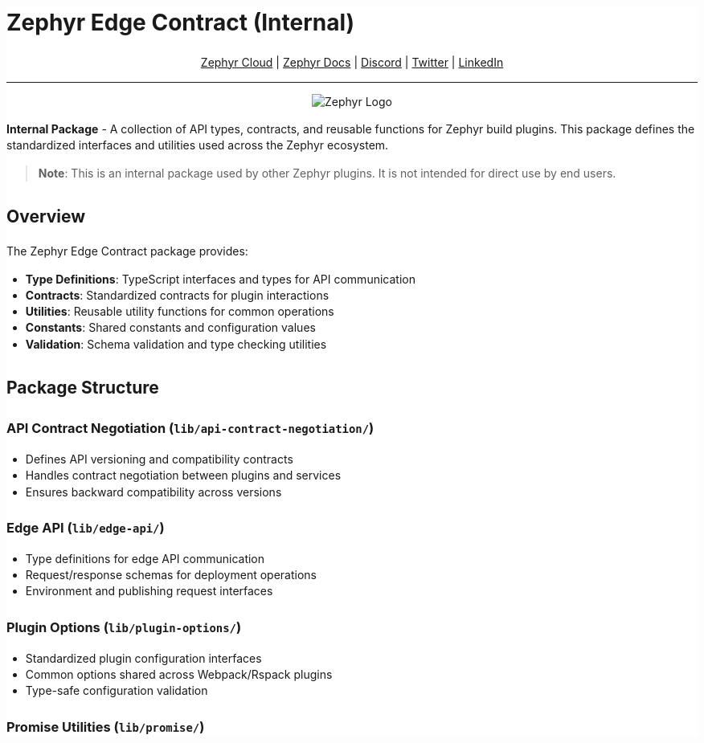 # Zephyr Edge Contract (Internal)

<div align="center">

[Zephyr Cloud](https://zephyr-cloud.io) | [Zephyr Docs](https://docs.zephyr-cloud.io) | [Discord](https://zephyr-cloud.io/discord) | [Twitter](https://x.com/ZephyrCloudIO) | [LinkedIn](https://www.linkedin.com/company/zephyr-cloud/)

<hr/>
<img src="https://cdn.prod.website-files.com/669061ee3adb95b628c3acda/66981c766e352fe1f57191e2_Opengraph-zephyr.png" alt="Zephyr Logo" />
</div>

**Internal Package** - A collection of API types, contracts, and reusable functions for Zephyr build plugins. This package defines the standardized interfaces and utilities used across the Zephyr ecosystem.

> **Note**: This is an internal package used by other Zephyr plugins. It is not intended for direct use by end users.

## Overview

The Zephyr Edge Contract package provides:

- **Type Definitions**: TypeScript interfaces and types for API communication
- **Contracts**: Standardized contracts for plugin interactions
- **Utilities**: Reusable utility functions for common operations
- **Constants**: Shared constants and configuration values
- **Validation**: Schema validation and type checking utilities

## Package Structure

### API Contract Negotiation (`lib/api-contract-negotiation/`)

- Defines API versioning and compatibility contracts
- Handles contract negotiation between plugins and services
- Ensures backward compatibility across versions

### Edge API (`lib/edge-api/`)

- Type definitions for edge API communication
- Request/response schemas for deployment operations
- Environment and publishing request interfaces

### Plugin Options (`lib/plugin-options/`)

- Standardized plugin configuration interfaces
- Common options shared across Webpack/Rspack plugins
- Type-safe configuration validation

### Promise Utilities (`lib/promise/`)
